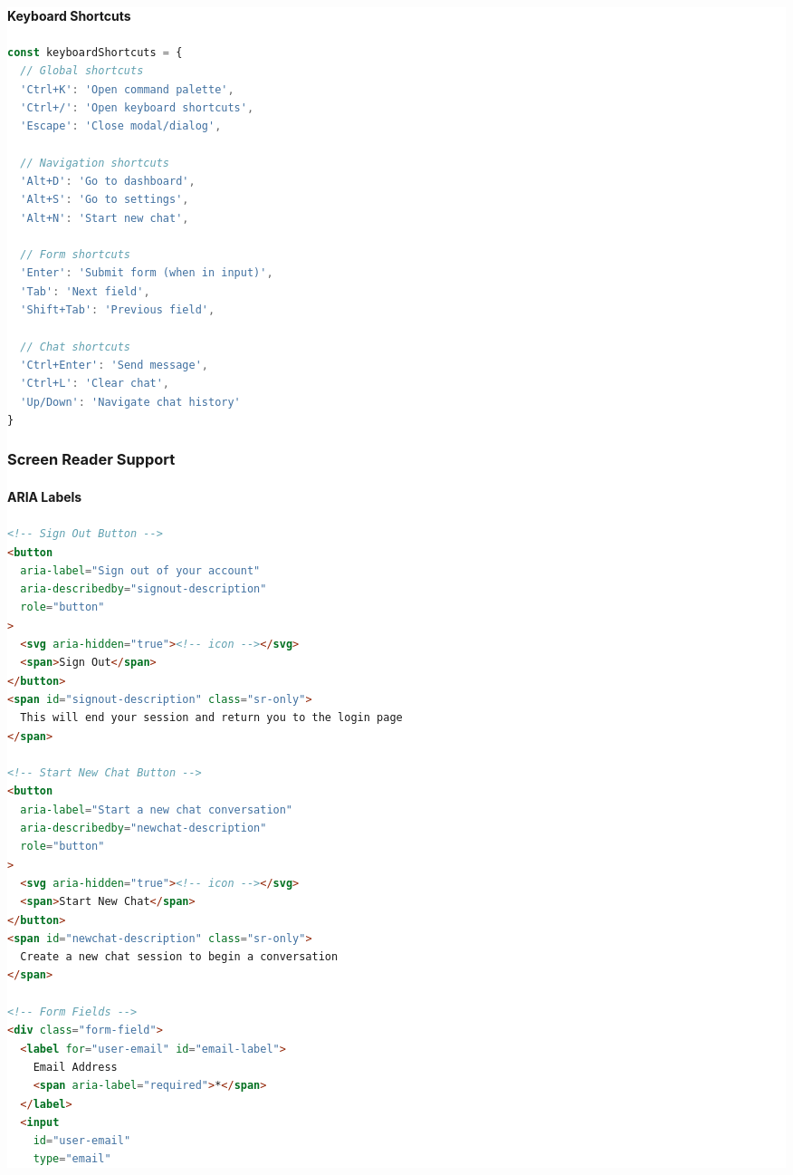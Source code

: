 #### Keyboard Shortcuts
```javascript
const keyboardShortcuts = {
  // Global shortcuts
  'Ctrl+K': 'Open command palette',
  'Ctrl+/': 'Open keyboard shortcuts',
  'Escape': 'Close modal/dialog',
  
  // Navigation shortcuts
  'Alt+D': 'Go to dashboard',
  'Alt+S': 'Go to settings',
  'Alt+N': 'Start new chat',
  
  // Form shortcuts
  'Enter': 'Submit form (when in input)',
  'Tab': 'Next field',
  'Shift+Tab': 'Previous field',
  
  // Chat shortcuts
  'Ctrl+Enter': 'Send message',
  'Ctrl+L': 'Clear chat',
  'Up/Down': 'Navigate chat history'
}
```

### Screen Reader Support

#### ARIA Labels
```html
<!-- Sign Out Button -->
<button 
  aria-label="Sign out of your account"
  aria-describedby="signout-description"
  role="button"
>
  <svg aria-hidden="true"><!-- icon --></svg>
  <span>Sign Out</span>
</button>
<span id="signout-description" class="sr-only">
  This will end your session and return you to the login page
</span>

<!-- Start New Chat Button -->
<button
  aria-label="Start a new chat conversation"
  aria-describedby="newchat-description"
  role="button"
>
  <svg aria-hidden="true"><!-- icon --></svg>
  <span>Start New Chat</span>
</button>
<span id="newchat-description" class="sr-only">
  Create a new chat session to begin a conversation
</span>

<!-- Form Fields -->
<div class="form-field">
  <label for="user-email" id="email-label">
    Email Address
    <span aria-label="required">*</span>
  </label>
  <input
    id="user-email"
    type="email"
```